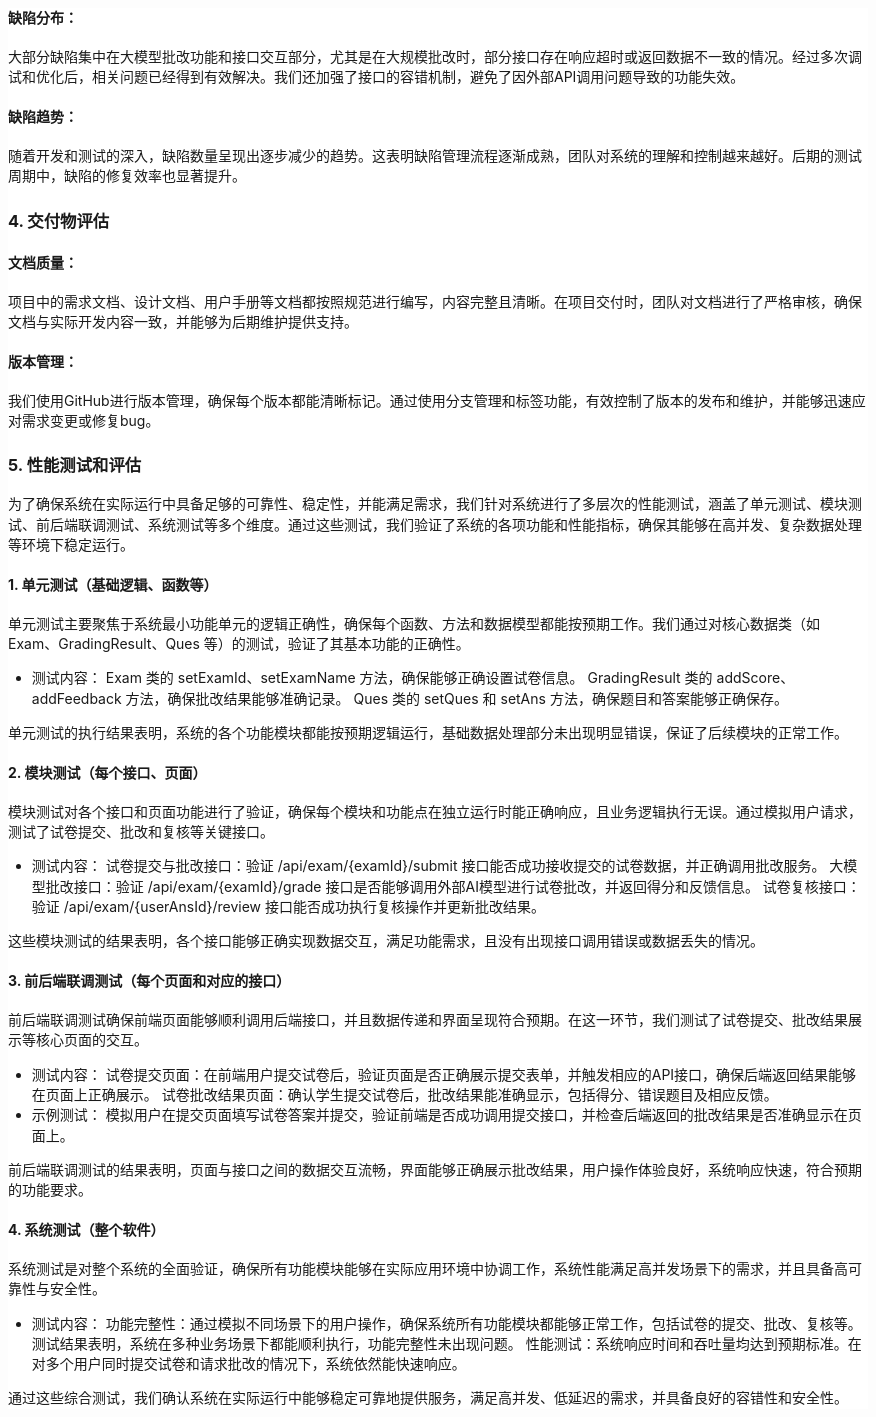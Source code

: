 #### 缺陷分布：
大部分缺陷集中在大模型批改功能和接口交互部分，尤其是在大规模批改时，部分接口存在响应超时或返回数据不一致的情况。经过多次调试和优化后，相关问题已经得到有效解决。我们还加强了接口的容错机制，避免了因外部API调用问题导致的功能失效。

#### 缺陷趋势：
随着开发和测试的深入，缺陷数量呈现出逐步减少的趋势。这表明缺陷管理流程逐渐成熟，团队对系统的理解和控制越来越好。后期的测试周期中，缺陷的修复效率也显著提升。

### 4. 交付物评估
#### 文档质量：
项目中的需求文档、设计文档、用户手册等文档都按照规范进行编写，内容完整且清晰。在项目交付时，团队对文档进行了严格审核，确保文档与实际开发内容一致，并能够为后期维护提供支持。

#### 版本管理：
我们使用GitHub进行版本管理，确保每个版本都能清晰标记。通过使用分支管理和标签功能，有效控制了版本的发布和维护，并能够迅速应对需求变更或修复bug。

### 5. 性能测试和评估
为了确保系统在实际运行中具备足够的可靠性、稳定性，并能满足需求，我们针对系统进行了多层次的性能测试，涵盖了单元测试、模块测试、前后端联调测试、系统测试等多个维度。通过这些测试，我们验证了系统的各项功能和性能指标，确保其能够在高并发、复杂数据处理等环境下稳定运行。

#### 1. 单元测试（基础逻辑、函数等）
单元测试主要聚焦于系统最小功能单元的逻辑正确性，确保每个函数、方法和数据模型都能按预期工作。我们通过对核心数据类（如 Exam、GradingResult、Ques 等）的测试，验证了其基本功能的正确性。

- 测试内容：
Exam 类的 setExamId、setExamName 方法，确保能够正确设置试卷信息。
GradingResult 类的 addScore、addFeedback 方法，确保批改结果能够准确记录。
Ques 类的 setQues 和 setAns 方法，确保题目和答案能够正确保存。

单元测试的执行结果表明，系统的各个功能模块都能按预期逻辑运行，基础数据处理部分未出现明显错误，保证了后续模块的正常工作。

#### 2. 模块测试（每个接口、页面）
模块测试对各个接口和页面功能进行了验证，确保每个模块和功能点在独立运行时能正确响应，且业务逻辑执行无误。通过模拟用户请求，测试了试卷提交、批改和复核等关键接口。

- 测试内容：
试卷提交与批改接口：验证 /api/exam/{examId}/submit 接口能否成功接收提交的试卷数据，并正确调用批改服务。
大模型批改接口：验证 /api/exam/{examId}/grade 接口是否能够调用外部AI模型进行试卷批改，并返回得分和反馈信息。
试卷复核接口：验证 /api/exam/{userAnsId}/review 接口能否成功执行复核操作并更新批改结果。

这些模块测试的结果表明，各个接口能够正确实现数据交互，满足功能需求，且没有出现接口调用错误或数据丢失的情况。

#### 3. 前后端联调测试（每个页面和对应的接口）
前后端联调测试确保前端页面能够顺利调用后端接口，并且数据传递和界面呈现符合预期。在这一环节，我们测试了试卷提交、批改结果展示等核心页面的交互。

- 测试内容：
试卷提交页面：在前端用户提交试卷后，验证页面是否正确展示提交表单，并触发相应的API接口，确保后端返回结果能够在页面上正确展示。
试卷批改结果页面：确认学生提交试卷后，批改结果能准确显示，包括得分、错误题目及相应反馈。
- 示例测试：
模拟用户在提交页面填写试卷答案并提交，验证前端是否成功调用提交接口，并检查后端返回的批改结果是否准确显示在页面上。

前后端联调测试的结果表明，页面与接口之间的数据交互流畅，界面能够正确展示批改结果，用户操作体验良好，系统响应快速，符合预期的功能要求。

#### 4. 系统测试（整个软件）
系统测试是对整个系统的全面验证，确保所有功能模块能够在实际应用环境中协调工作，系统性能满足高并发场景下的需求，并且具备高可靠性与安全性。

- 测试内容：
功能完整性：通过模拟不同场景下的用户操作，确保系统所有功能模块都能够正常工作，包括试卷的提交、批改、复核等。测试结果表明，系统在多种业务场景下都能顺利执行，功能完整性未出现问题。
性能测试：系统响应时间和吞吐量均达到预期标准。在对多个用户同时提交试卷和请求批改的情况下，系统依然能快速响应。

通过这些综合测试，我们确认系统在实际运行中能够稳定可靠地提供服务，满足高并发、低延迟的需求，并具备良好的容错性和安全性。